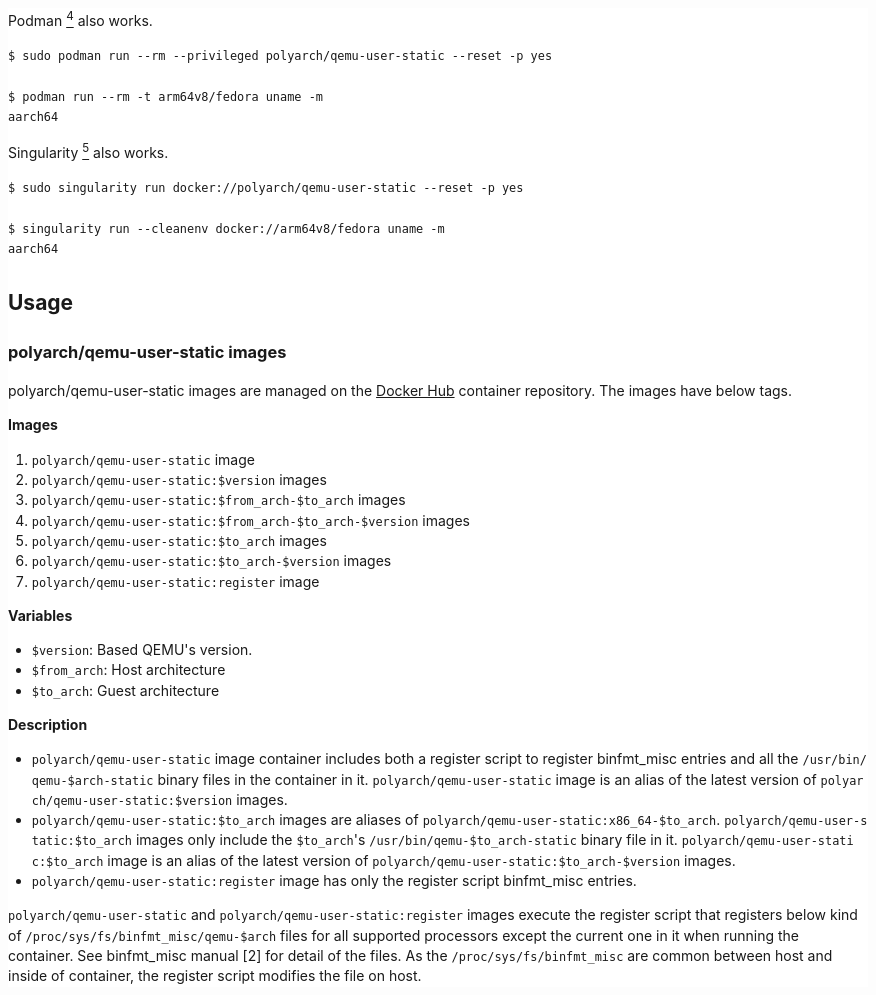 Podman [<sup>4</sup>](#ref-4) also works.

```
$ sudo podman run --rm --privileged polyarch/qemu-user-static --reset -p yes

$ podman run --rm -t arm64v8/fedora uname -m
aarch64
```

Singularity [<sup>5</sup>](#ref-5) also works.

```
$ sudo singularity run docker://polyarch/qemu-user-static --reset -p yes

$ singularity run --cleanenv docker://arm64v8/fedora uname -m
aarch64
```

## Usage

### polyarch/qemu-user-static images

polyarch/qemu-user-static images are managed on the [Docker Hub](https://hub.docker.com/r/polyarch/qemu-user-static/) container repository.
The images have below tags.

**Images**

1. `polyarch/qemu-user-static` image
2. `polyarch/qemu-user-static:$version` images
3. `polyarch/qemu-user-static:$from_arch-$to_arch` images
4. `polyarch/qemu-user-static:$from_arch-$to_arch-$version` images
5. `polyarch/qemu-user-static:$to_arch` images
6. `polyarch/qemu-user-static:$to_arch-$version` images
7. `polyarch/qemu-user-static:register` image

**Variables**

* `$version`: Based QEMU's version.
* `$from_arch`: Host architecture
* `$to_arch`: Guest architecture

**Description**

* `polyarch/qemu-user-static` image container includes both a register script to register binfmt_misc entries and all the `/usr/bin/qemu-$arch-static` binary files in the container in it. `polyarch/qemu-user-static` image is an alias of the latest version of `polyarch/qemu-user-static:$version` images.
* `polyarch/qemu-user-static:$to_arch` images are aliases of `polyarch/qemu-user-static:x86_64-$to_arch`. `polyarch/qemu-user-static:$to_arch` images only include the `$to_arch`'s `/usr/bin/qemu-$to_arch-static` binary file in it. `polyarch/qemu-user-static:$to_arch` image is an alias of the latest version of `polyarch/qemu-user-static:$to_arch-$version` images.
* `polyarch/qemu-user-static:register` image has only the register script binfmt_misc entries.

`polyarch/qemu-user-static` and `polyarch/qemu-user-static:register` images execute the register script that registers below kind of `/proc/sys/fs/binfmt_misc/qemu-$arch` files for all supported processors except the current one in it when running the container. See binfmt_misc manual [2] for detail of the files.
As the `/proc/sys/fs/binfmt_misc` are common between host and inside of container, the register script modifies the file on host.
